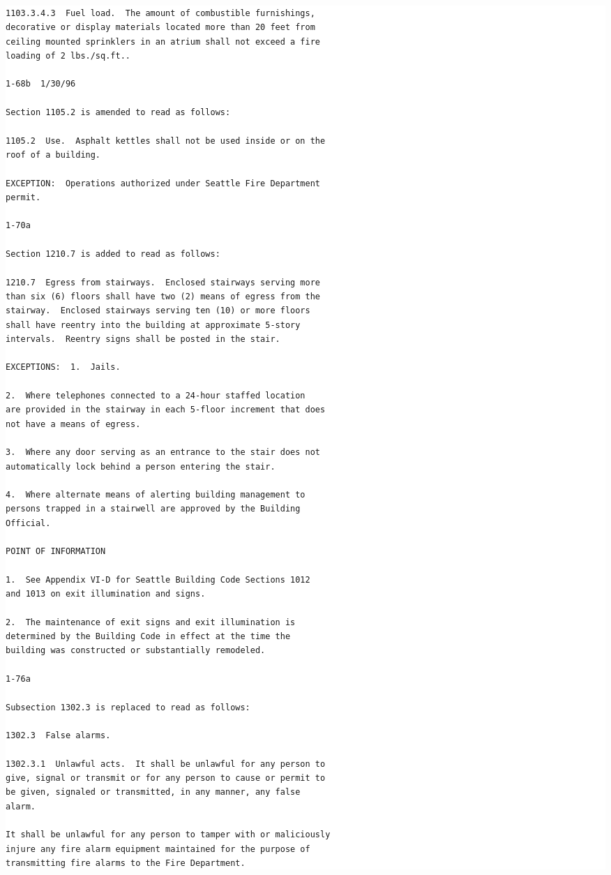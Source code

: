     1103.3.4.3  Fuel load.  The amount of combustible furnishings,  
    decorative or display materials located more than 20 feet from  
    ceiling mounted sprinklers in an atrium shall not exceed a fire  
    loading of 2 lbs./sq.ft..  
  
    1-68b  1/30/96  
  
    Section 1105.2 is amended to read as follows:  
  
    1105.2  Use.  Asphalt kettles shall not be used inside or on the  
    roof of a building.  
  
    EXCEPTION:  Operations authorized under Seattle Fire Department  
    permit.  
  
    1-70a  
  
    Section 1210.7 is added to read as follows:  
  
    1210.7  Egress from stairways.  Enclosed stairways serving more  
    than six (6) floors shall have two (2) means of egress from the  
    stairway.  Enclosed stairways serving ten (10) or more floors  
    shall have reentry into the building at approximate 5-story  
    intervals.  Reentry signs shall be posted in the stair.  
  
    EXCEPTIONS:  1.  Jails.  
  
    2.  Where telephones connected to a 24-hour staffed location  
    are provided in the stairway in each 5-floor increment that does  
    not have a means of egress.  
  
    3.  Where any door serving as an entrance to the stair does not  
    automatically lock behind a person entering the stair.  
  
    4.  Where alternate means of alerting building management to  
    persons trapped in a stairwell are approved by the Building  
    Official.  
  
    POINT OF INFORMATION  
  
    1.  See Appendix VI-D for Seattle Building Code Sections 1012  
    and 1013 on exit illumination and signs.  
  
    2.  The maintenance of exit signs and exit illumination is  
    determined by the Building Code in effect at the time the  
    building was constructed or substantially remodeled.  
  
    1-76a  
  
    Subsection 1302.3 is replaced to read as follows:  
  
    1302.3  False alarms.  
  
    1302.3.1  Unlawful acts.  It shall be unlawful for any person to  
    give, signal or transmit or for any person to cause or permit to  
    be given, signaled or transmitted, in any manner, any false  
    alarm.  
  
    It shall be unlawful for any person to tamper with or maliciously  
    injure any fire alarm equipment maintained for the purpose of  
    transmitting fire alarms to the Fire Department.  
  